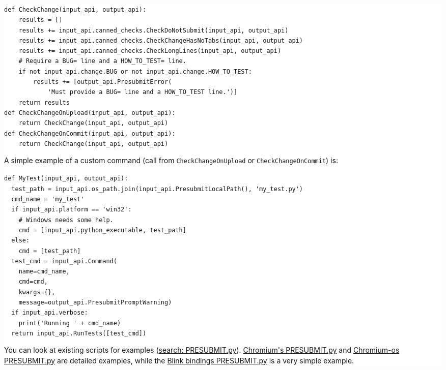 ```none
def CheckChange(input_api, output_api):
    results = []
    results += input_api.canned_checks.CheckDoNotSubmit(input_api, output_api)
    results += input_api.canned_checks.CheckChangeHasNoTabs(input_api, output_api)
    results += input_api.canned_checks.CheckLongLines(input_api, output_api)
    # Require a BUG= line and a HOW_TO_TEST= line.
    if not input_api.change.BUG or not input_api.change.HOW_TO_TEST:
        results += [output_api.PresubmitError(
            'Must provide a BUG= line and a HOW_TO_TEST line.')]
    return results
def CheckChangeOnUpload(input_api, output_api):
    return CheckChange(input_api, output_api)
def CheckChangeOnCommit(input_api, output_api):
    return CheckChange(input_api, output_api)
```

A simple example of a custom command (call from `CheckChangeOnUpload` or
`CheckChangeOnCommit`) is:

```none
def MyTest(input_api, output_api):
  test_path = input_api.os_path.join(input_api.PresubmitLocalPath(), 'my_test.py')
  cmd_name = 'my_test'
  if input_api.platform == 'win32':
    # Windows needs some help.
    cmd = [input_api.python_executable, test_path]
  else:
    cmd = [test_path]
  test_cmd = input_api.Command(
    name=cmd_name,
    cmd=cmd,
    kwargs={},
    message=output_api.PresubmitPromptWarning)
  if input_api.verbose:
    print('Running ' + cmd_name)
  return input_api.RunTests([test_cmd])
```

You can look at existing scripts for examples ([search:
PRESUBMIT.py](https://code.google.com/p/chromium/codesearch#search/&q=file:PRESUBMIT.py&sq=package:chromium&type=cs)).
[Chromium's
PRESUBMIT.py](http://src.chromium.org/viewvc/chrome/trunk/src/PRESUBMIT.py?view=markup)
and [Chromium-os
PRESUBMIT.py](http://src.chromium.org/cgi-bin/gitweb.cgi?p=chromium.git;a=blob;f=PRESUBMIT.py;hb=HEAD)
are detailed examples, while the [Blink bindings
PRESUBMIT.py](https://code.google.com/p/chromium/codesearch#chromium/src/third_party/WebKit/Source/bindings/PRESUBMIT.py)
is a very simple example.